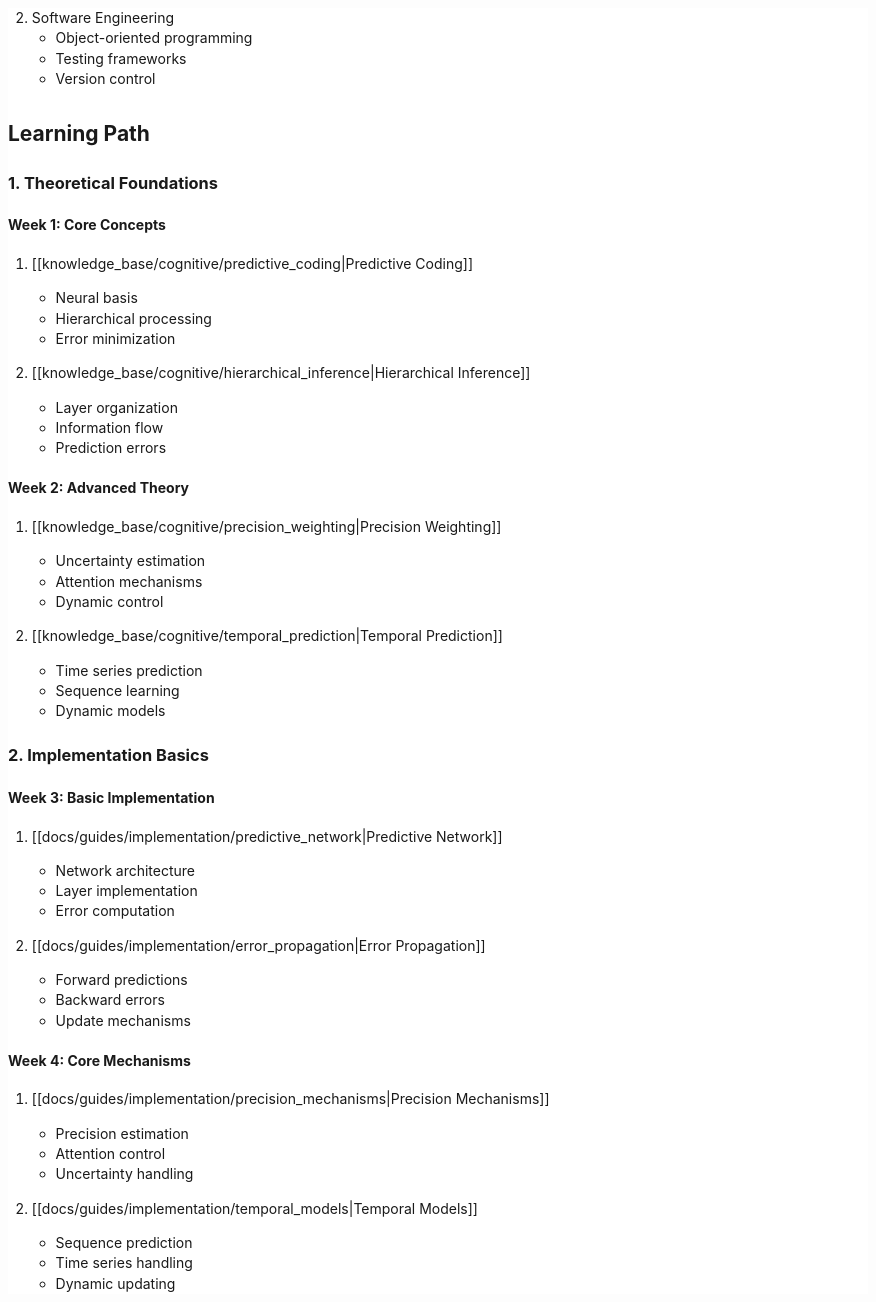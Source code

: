 2. Software Engineering
   - Object-oriented programming
   - Testing frameworks
   - Version control

## Learning Path

### 1. Theoretical Foundations

#### Week 1: Core Concepts
1. [[knowledge_base/cognitive/predictive_coding|Predictive Coding]]
   - Neural basis
   - Hierarchical processing
   - Error minimization

2. [[knowledge_base/cognitive/hierarchical_inference|Hierarchical Inference]]
   - Layer organization
   - Information flow
   - Prediction errors

#### Week 2: Advanced Theory
1. [[knowledge_base/cognitive/precision_weighting|Precision Weighting]]
   - Uncertainty estimation
   - Attention mechanisms
   - Dynamic control

2. [[knowledge_base/cognitive/temporal_prediction|Temporal Prediction]]
   - Time series prediction
   - Sequence learning
   - Dynamic models

### 2. Implementation Basics

#### Week 3: Basic Implementation
1. [[docs/guides/implementation/predictive_network|Predictive Network]]
   - Network architecture
   - Layer implementation
   - Error computation

2. [[docs/guides/implementation/error_propagation|Error Propagation]]
   - Forward predictions
   - Backward errors
   - Update mechanisms

#### Week 4: Core Mechanisms
1. [[docs/guides/implementation/precision_mechanisms|Precision Mechanisms]]
   - Precision estimation
   - Attention control
   - Uncertainty handling

2. [[docs/guides/implementation/temporal_models|Temporal Models]]
   - Sequence prediction
   - Time series handling
   - Dynamic updating
